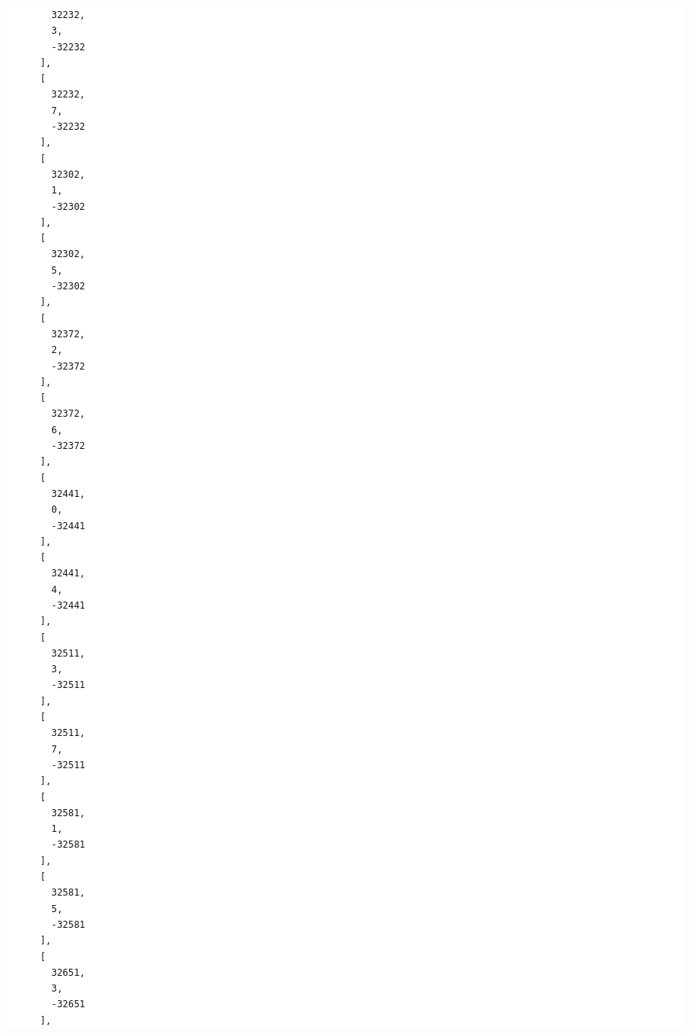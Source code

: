             32232,
            3,
            -32232
          ],
          [
            32232,
            7,
            -32232
          ],
          [
            32302,
            1,
            -32302
          ],
          [
            32302,
            5,
            -32302
          ],
          [
            32372,
            2,
            -32372
          ],
          [
            32372,
            6,
            -32372
          ],
          [
            32441,
            0,
            -32441
          ],
          [
            32441,
            4,
            -32441
          ],
          [
            32511,
            3,
            -32511
          ],
          [
            32511,
            7,
            -32511
          ],
          [
            32581,
            1,
            -32581
          ],
          [
            32581,
            5,
            -32581
          ],
          [
            32651,
            3,
            -32651
          ],